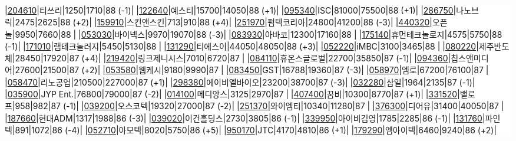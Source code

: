 |[204610](https://finance.daum.net/quotes/A204610)|티쓰리|1250|1710|88 (-1)|
|[122640](https://finance.daum.net/quotes/A122640)|예스티|15700|14050|88 (+1)|
|[095340](https://finance.daum.net/quotes/A095340)|ISC|81000|75500|88 (+1)|
|[286750](https://finance.daum.net/quotes/A286750)|나노브릭|2475|2625|88 (+2)|
|[159910](https://finance.daum.net/quotes/A159910)|스킨앤스킨|713|910|88 (+4)|
|[251970](https://finance.daum.net/quotes/A251970)|펌텍코리아|24800|41200|88 (-3)|
|[440320](https://finance.daum.net/quotes/A440320)|오픈놀|9950|7660|88 |
|[053030](https://finance.daum.net/quotes/A053030)|바이넥스|9970|19070|88 (-3)|
|[083930](https://finance.daum.net/quotes/A083930)|아바코|12300|17160|88 |
|[175140](https://finance.daum.net/quotes/A175140)|휴먼테크놀로지|4575|5750|88 (-1)|
|[171010](https://finance.daum.net/quotes/A171010)|램테크놀러지|5450|5130|88 |
|[131290](https://finance.daum.net/quotes/A131290)|티에스이|44050|48050|88 (+3)|
|[052220](https://finance.daum.net/quotes/A052220)|iMBC|3100|3465|88 |
|[080220](https://finance.daum.net/quotes/A080220)|제주반도체|28450|17920|87 (+4)|
|[219420](https://finance.daum.net/quotes/A219420)|링크제니시스|7010|6720|87 |
|[084110](https://finance.daum.net/quotes/A084110)|휴온스글로벌|22700|35850|87 (-1)|
|[094360](https://finance.daum.net/quotes/A094360)|칩스앤미디어|27600|21500|87 (+2)|
|[053580](https://finance.daum.net/quotes/A053580)|웹케시|9180|9990|87 |
|[083450](https://finance.daum.net/quotes/A083450)|GST|16788|19360|87 (-3)|
|[058970](https://finance.daum.net/quotes/A058970)|엠로|67200|76100|87 |
|[058470](https://finance.daum.net/quotes/A058470)|리노공업|210500|227000|87 (+1)|
|[298380](https://finance.daum.net/quotes/A298380)|에이비엘바이오|23200|38700|87 (-3)|
|[032280](https://finance.daum.net/quotes/A032280)|삼일|1964|2135|87 (-1)|
|[035900](https://finance.daum.net/quotes/A035900)|JYP Ent.|76800|79000|87 (-2)|
|[014100](https://finance.daum.net/quotes/A014100)|메디앙스|3125|2970|87 |
|[407400](https://finance.daum.net/quotes/A407400)|꿈비|10300|8770|87 (+1)|
|[331520](https://finance.daum.net/quotes/A331520)|밸로프|958|982|87 (-1)|
|[039200](https://finance.daum.net/quotes/A039200)|오스코텍|19320|27000|87 (-2)|
|[251370](https://finance.daum.net/quotes/A251370)|와이엠티|10340|11280|87 |
|[376300](https://finance.daum.net/quotes/A376300)|디어유|31400|40050|87 |
|[187660](https://finance.daum.net/quotes/A187660)|현대ADM|1317|1988|86 (-3)|
|[039020](https://finance.daum.net/quotes/A039020)|이건홀딩스|2730|3805|86 (-1)|
|[339950](https://finance.daum.net/quotes/A339950)|아이비김영|1785|2285|86 (-1)|
|[131760](https://finance.daum.net/quotes/A131760)|파인텍|891|1072|86 (-4)|
|[052710](https://finance.daum.net/quotes/A052710)|아모텍|8020|5750|86 (+5)|
|[950170](https://finance.daum.net/quotes/A950170)|JTC|4170|4810|86 (+1)|
|[179290](https://finance.daum.net/quotes/A179290)|엠아이텍|6460|9240|86 (+2)|